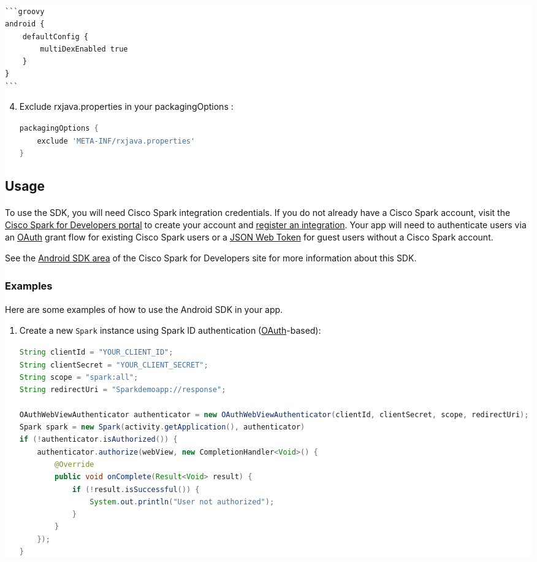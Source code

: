     ```groovy
    android {
        defaultConfig {
            multiDexEnabled true
        }
    }
    ```
    
4. Exclude rxjava.properties in your packagingOptions :

    ```groovy
    packagingOptions {
        exclude 'META-INF/rxjava.properties'
    }
    ```

## Usage

To use the SDK, you will need Cisco Spark integration credentials. If you do not already have a Cisco Spark account, visit the [Cisco Spark for Developers portal](https://developer.ciscospark.com/) to create your account and [register an integration](https://developer.ciscospark.com/authentication.html#registering-your-integration). Your app will need to authenticate users via an [OAuth](https://oauth.net/) grant flow for existing Cisco Spark users or a [JSON Web Token](https://jwt.io/) for guest users without a Cisco Spark account.

See the [Android SDK area](https://developer.ciscospark.com/sdk-for-android.html) of the Cisco Spark for Developers site for more information about this SDK.

### Examples

Here are some examples of how to use the Android SDK in your app.

1. Create a new `Spark` instance using Spark ID authentication ([OAuth](https://oauth.net/)-based):

    ```java
    String clientId = "YOUR_CLIENT_ID";
    String clientSecret = "YOUR_CLIENT_SECRET";
    String scope = "spark:all";
    String redirectUri = "Sparkdemoapp://response";

    OAuthWebViewAuthenticator authenticator = new OAuthWebViewAuthenticator(clientId, clientSecret, scope, redirectUri);
    Spark spark = new Spark(activity.getApplication(), authenticator)
    if (!authenticator.isAuthorized()) {
        authenticator.authorize(webView, new CompletionHandler<Void>() {
            @Override
            public void onComplete(Result<Void> result) {
                if (!result.isSuccessful()) {
                    System.out.println("User not authorized");
                }
            }
        });
    }
    ```
